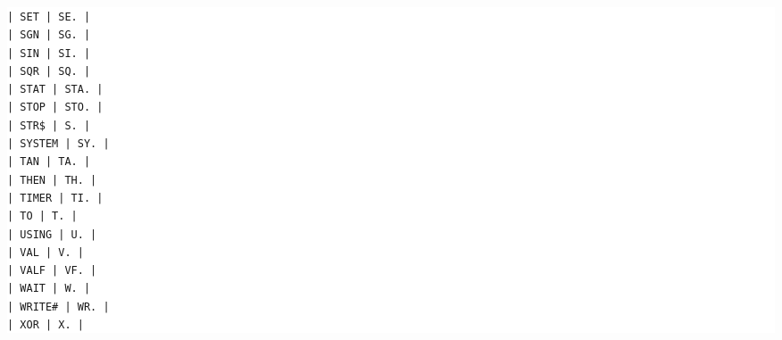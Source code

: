 ``` 
| SET | SE. |
| SGN | SG. |
| SIN | SI. |
| SQR | SQ. |
| STAT | STA. |
| STOP | STO. |
| STR$ | S. |
| SYSTEM | SY. |
| TAN | TA. |
| THEN | TH. |
| TIMER | TI. |
| TO | T. |
| USING | U. |
| VAL | V. |
| VALF | VF. |
| WAIT | W. |
| WRITE# | WR. |
| XOR | X. |
